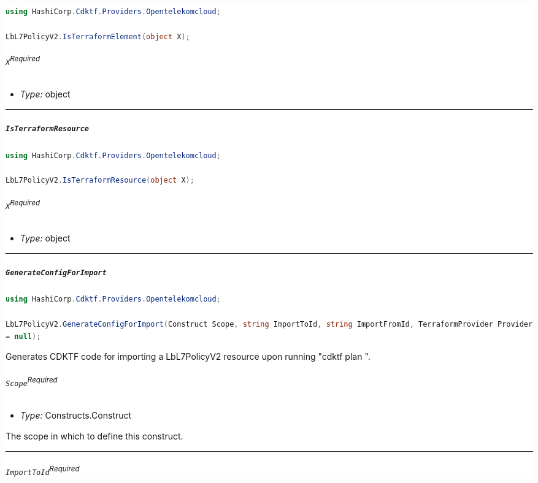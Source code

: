```csharp
using HashiCorp.Cdktf.Providers.Opentelekomcloud;

LbL7PolicyV2.IsTerraformElement(object X);
```

###### `X`<sup>Required</sup> <a name="X" id="@cdktf/provider-opentelekomcloud.lbL7PolicyV2.LbL7PolicyV2.isTerraformElement.parameter.x"></a>

- *Type:* object

---

##### `IsTerraformResource` <a name="IsTerraformResource" id="@cdktf/provider-opentelekomcloud.lbL7PolicyV2.LbL7PolicyV2.isTerraformResource"></a>

```csharp
using HashiCorp.Cdktf.Providers.Opentelekomcloud;

LbL7PolicyV2.IsTerraformResource(object X);
```

###### `X`<sup>Required</sup> <a name="X" id="@cdktf/provider-opentelekomcloud.lbL7PolicyV2.LbL7PolicyV2.isTerraformResource.parameter.x"></a>

- *Type:* object

---

##### `GenerateConfigForImport` <a name="GenerateConfigForImport" id="@cdktf/provider-opentelekomcloud.lbL7PolicyV2.LbL7PolicyV2.generateConfigForImport"></a>

```csharp
using HashiCorp.Cdktf.Providers.Opentelekomcloud;

LbL7PolicyV2.GenerateConfigForImport(Construct Scope, string ImportToId, string ImportFromId, TerraformProvider Provider = null);
```

Generates CDKTF code for importing a LbL7PolicyV2 resource upon running "cdktf plan <stack-name>".

###### `Scope`<sup>Required</sup> <a name="Scope" id="@cdktf/provider-opentelekomcloud.lbL7PolicyV2.LbL7PolicyV2.generateConfigForImport.parameter.scope"></a>

- *Type:* Constructs.Construct

The scope in which to define this construct.

---

###### `ImportToId`<sup>Required</sup> <a name="ImportToId" id="@cdktf/provider-opentelekomcloud.lbL7PolicyV2.LbL7PolicyV2.generateConfigForImport.parameter.importToId"></a>
